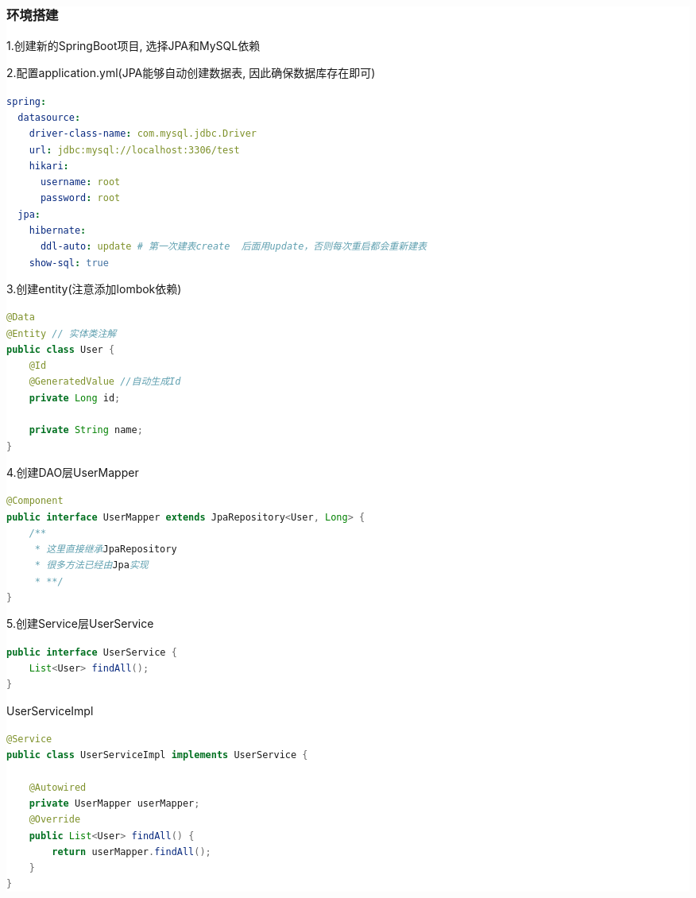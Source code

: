 ### 环境搭建

1.创建新的SpringBoot项目, 选择JPA和MySQL依赖

2.配置application.yml(JPA能够自动创建数据表, 因此确保数据库存在即可)

```yaml
spring:
  datasource:
    driver-class-name: com.mysql.jdbc.Driver
    url: jdbc:mysql://localhost:3306/test
    hikari:
      username: root
      password: root
  jpa:
    hibernate:
      ddl-auto: update # 第一次建表create  后面用update，否则每次重启都会重新建表
    show-sql: true
```

3.创建entity(注意添加lombok依赖)

```java
@Data
@Entity // 实体类注解
public class User {
    @Id
    @GeneratedValue //自动生成Id
    private Long id;

    private String name;
}
```

4.创建DAO层UserMapper

```java
@Component
public interface UserMapper extends JpaRepository<User, Long> {
    /**
     * 这里直接继承JpaRepository
     * 很多方法已经由Jpa实现
     * **/
}
```

5.创建Service层UserService

```java
public interface UserService {
    List<User> findAll();
}
```

UserServiceImpl

```java
@Service
public class UserServiceImpl implements UserService {

    @Autowired
    private UserMapper userMapper;
    @Override
    public List<User> findAll() {
        return userMapper.findAll();
    }
}
```
